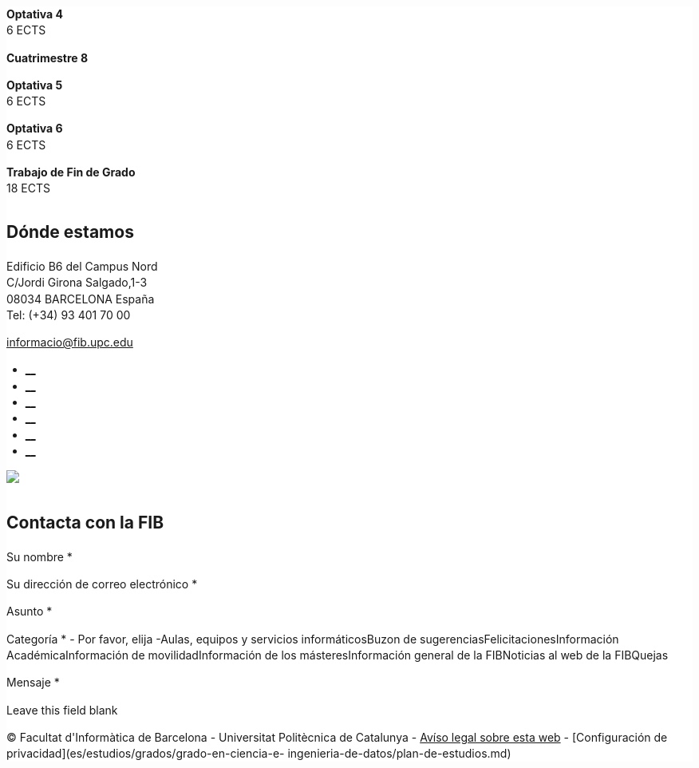 **Optativa 4**  
6 ECTS

**Cuatrimestre 8**

**Optativa 5**  
6 ECTS

**Optativa 6**  
6 ECTS

**Trabajo de Fin de Grado**  
18 ECTS

## Dónde estamos

Edificio B6 del Campus Nord  
C/Jordi Girona Salgado,1-3  
08034 BARCELONA España  
Tel: (+34) 93 401 70 00

[informacio@fib.upc.edu](informacio@fib.upc.edu.md)

  * [__](es/noticies/rss.rss.md)
  * [__](fib.upc.md)
  * [__](fib_upc.md)
  * [__](photos/fib-upc/albums.md)
  * [__](user/mediafib.md)
  * [__](fib.upc.md)

[![](/sites/fib/files/images/banner-suport-fib.jpg)](index.md)

## Contacta con la FIB

Su nombre *

Su dirección de correo electrónico *

Asunto *

Categoría * \- Por favor, elija -Aulas, equipos y servicios informáticosBuzon
de sugerenciasFelicitacionesInformación AcadémicaInformación de
movilidadInformación de los másteresInformación general de la FIBNoticias al
web de la FIBQuejas

Mensaje *

Leave this field blank

© Facultat d'Informàtica de Barcelona - Universitat Politècnica de Catalunya -
[Avíso legal sobre esta web](es/aviso-legal-sobre-esta-web.md) \-
[Configuración de privacidad](es/estudios/grados/grado-en-ciencia-e-
ingenieria-de-datos/plan-de-estudios.md)

